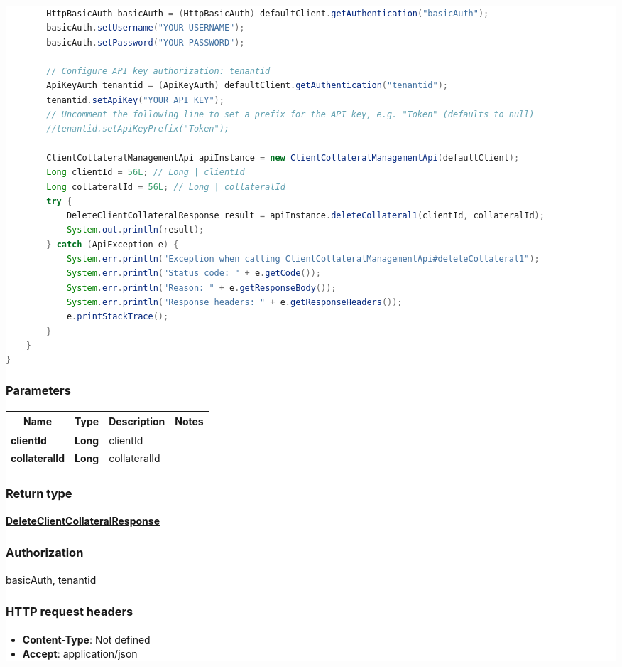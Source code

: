 ```java
        HttpBasicAuth basicAuth = (HttpBasicAuth) defaultClient.getAuthentication("basicAuth");
        basicAuth.setUsername("YOUR USERNAME");
        basicAuth.setPassword("YOUR PASSWORD");

        // Configure API key authorization: tenantid
        ApiKeyAuth tenantid = (ApiKeyAuth) defaultClient.getAuthentication("tenantid");
        tenantid.setApiKey("YOUR API KEY");
        // Uncomment the following line to set a prefix for the API key, e.g. "Token" (defaults to null)
        //tenantid.setApiKeyPrefix("Token");

        ClientCollateralManagementApi apiInstance = new ClientCollateralManagementApi(defaultClient);
        Long clientId = 56L; // Long | clientId
        Long collateralId = 56L; // Long | collateralId
        try {
            DeleteClientCollateralResponse result = apiInstance.deleteCollateral1(clientId, collateralId);
            System.out.println(result);
        } catch (ApiException e) {
            System.err.println("Exception when calling ClientCollateralManagementApi#deleteCollateral1");
            System.err.println("Status code: " + e.getCode());
            System.err.println("Reason: " + e.getResponseBody());
            System.err.println("Response headers: " + e.getResponseHeaders());
            e.printStackTrace();
        }
    }
}
```

### Parameters


| Name | Type | Description  | Notes |
|------------- | ------------- | ------------- | -------------|
| **clientId** | **Long**| clientId | |
| **collateralId** | **Long**| collateralId | |

### Return type

[**DeleteClientCollateralResponse**](DeleteClientCollateralResponse.md)

### Authorization

[basicAuth](../README.md#basicAuth), [tenantid](../README.md#tenantid)

### HTTP request headers

- **Content-Type**: Not defined
- **Accept**: application/json
